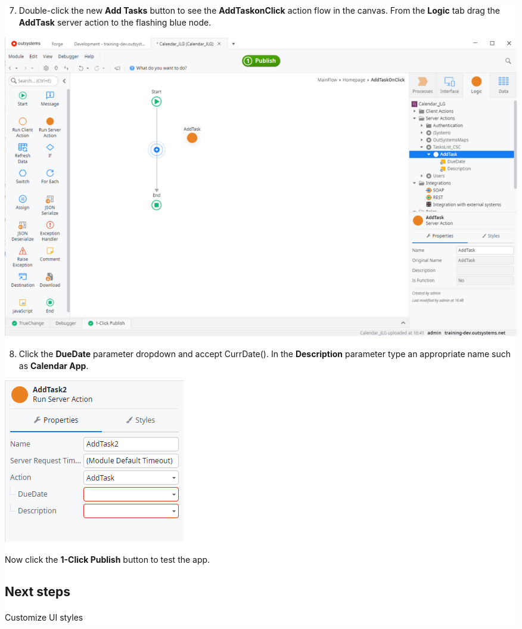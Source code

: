 7. Double-click the new **Add Tasks** button to see the **AddTaskonClick** action flow in the canvas. From the **Logic** tab drag the **AddTask** server action to the flashing blue node.

![Add task button](images/add-addtask-action.png "Add task button") 

8. Click the **DueDate** parameter dropdown and accept CurrDate(). In the **Description** parameter type an appropriate name such as **Calendar App**.

![Add task parameters](images/addtask-parameters.png "Add task parameters") 


Now click the **1-Click Publish** button to test the app.


## Next steps

Customize UI styles

